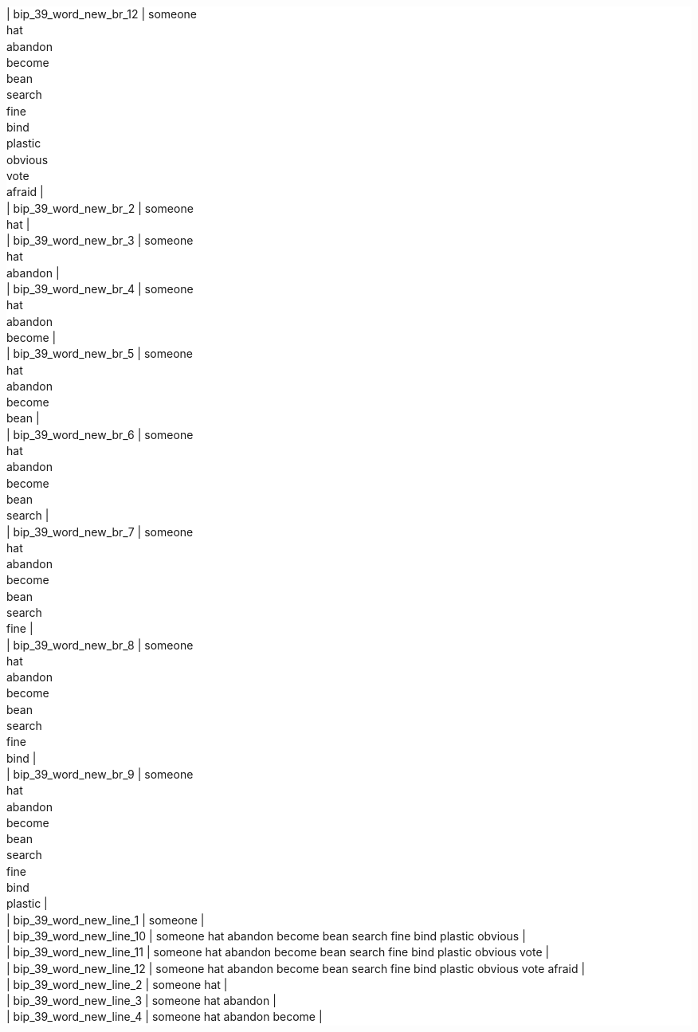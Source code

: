 | bip_39_word_new_br_12 | someone<br>hat<br>abandon<br>become<br>bean<br>search<br>fine<br>bind<br>plastic<br>obvious<br>vote<br>afraid |  
| bip_39_word_new_br_2 | someone<br>hat |  
| bip_39_word_new_br_3 | someone<br>hat<br>abandon |  
| bip_39_word_new_br_4 | someone<br>hat<br>abandon<br>become |  
| bip_39_word_new_br_5 | someone<br>hat<br>abandon<br>become<br>bean |  
| bip_39_word_new_br_6 | someone<br>hat<br>abandon<br>become<br>bean<br>search |  
| bip_39_word_new_br_7 | someone<br>hat<br>abandon<br>become<br>bean<br>search<br>fine |  
| bip_39_word_new_br_8 | someone<br>hat<br>abandon<br>become<br>bean<br>search<br>fine<br>bind |  
| bip_39_word_new_br_9 | someone<br>hat<br>abandon<br>become<br>bean<br>search<br>fine<br>bind<br>plastic |  
| bip_39_word_new_line_1 | someone |  
| bip_39_word_new_line_10 | someone
hat
abandon
become
bean
search
fine
bind
plastic
obvious |  
| bip_39_word_new_line_11 | someone
hat
abandon
become
bean
search
fine
bind
plastic
obvious
vote |  
| bip_39_word_new_line_12 | someone
hat
abandon
become
bean
search
fine
bind
plastic
obvious
vote
afraid |  
| bip_39_word_new_line_2 | someone
hat |  
| bip_39_word_new_line_3 | someone
hat
abandon |  
| bip_39_word_new_line_4 | someone
hat
abandon
become |  